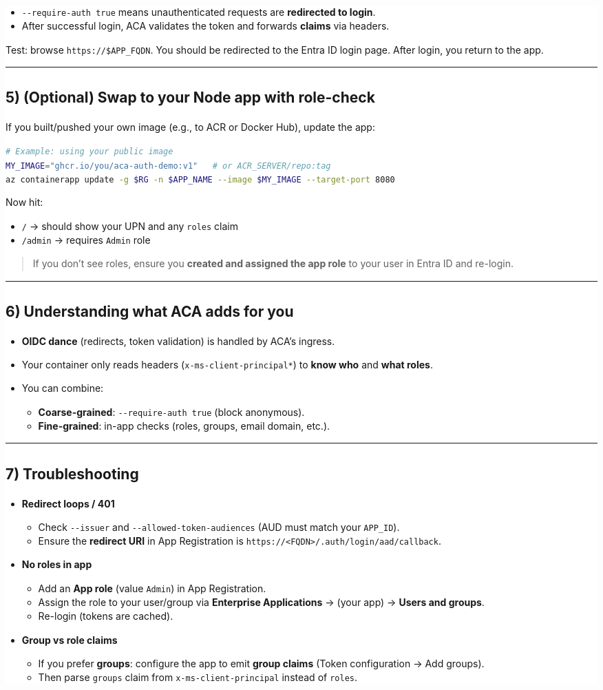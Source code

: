 - `--require-auth true` means unauthenticated requests are **redirected to login**.
- After successful login, ACA validates the token and forwards **claims** via headers.

Test: browse `https://$APP_FQDN`.
You should be redirected to the Entra ID login page. After login, you return to the app.

---

## 5) (Optional) Swap to your **Node app** with role-check

If you built/pushed your own image (e.g., to ACR or Docker Hub), update the app:

```bash
# Example: using your public image
MY_IMAGE="ghcr.io/you/aca-auth-demo:v1"   # or ACR_SERVER/repo:tag
az containerapp update -g $RG -n $APP_NAME --image $MY_IMAGE --target-port 8080
```

Now hit:

- `/` → should show your UPN and any `roles` claim
- `/admin` → requires `Admin` role

> If you don’t see roles, ensure you **created and assigned the app role** to your user in Entra ID and re-login.

---

## 6) Understanding what ACA adds for you

- **OIDC dance** (redirects, token validation) is handled by ACA’s ingress.
- Your container only reads headers (`x-ms-client-principal*`) to **know who** and **what roles**.
- You can combine:

  - **Coarse-grained**: `--require-auth true` (block anonymous).
  - **Fine-grained**: in-app checks (roles, groups, email domain, etc.).

---

## 7) Troubleshooting

- **Redirect loops / 401**

  - Check `--issuer` and `--allowed-token-audiences` (AUD must match your `APP_ID`).
  - Ensure the **redirect URI** in App Registration is `https://<FQDN>/.auth/login/aad/callback`.

- **No roles in app**

  - Add an **App role** (value `Admin`) in App Registration.
  - Assign the role to your user/group via **Enterprise Applications** → (your app) → **Users and groups**.
  - Re-login (tokens are cached).

- **Group vs role claims**

  - If you prefer **groups**: configure the app to emit **group claims** (Token configuration → Add groups).
  - Then parse `groups` claim from `x-ms-client-principal` instead of `roles`.
